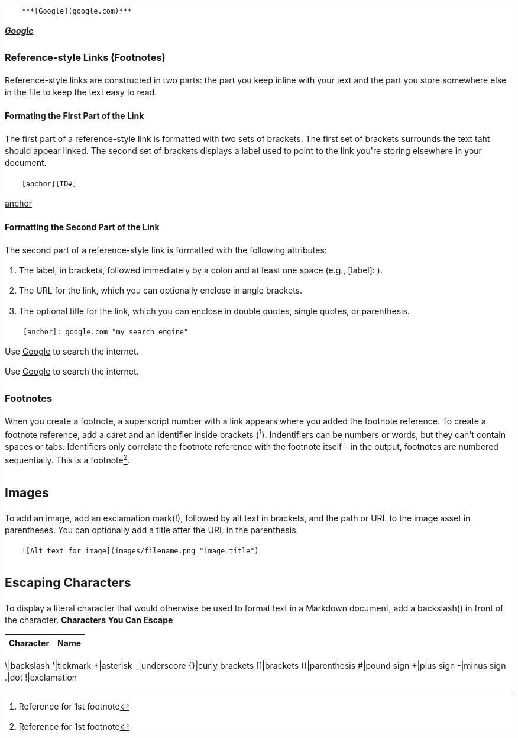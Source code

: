 		***[Google](google.com)***
		
***[Google](google.com)***

### Reference-style Links (Footnotes)
Reference-style links are constructed in two parts: the part you keep inline with your text and the part you store somewhere else in the file to keep the text easy to read. 
#### Formating the First Part of the Link
The first part of a reference-style link is formatted with two sets of brackets. The first set of brackets surrounds the text taht should appear linked. The second set of brackets displays a label used to point to the link you're storing elsewhere in your document. 
		
		[anchor][ID#]
		
[anchor][1]

#### Formatting the Second Part of the Link
The second part of a reference-style link is formatted with the following attributes: 

1. The label, in brackets, followed immediately by a colon and at least one space (e.g., [label]: ).
2. The URL for the link, which you can optionally enclose in angle brackets. 
3. The optional title for the link, which you can enclose in double quotes, single quotes, or parenthesis. 

		[anchor]: google.com "my search engine"

Use [Google](google.com "my search engine") to search the internet. 

Use [Google][1] to search the internet. 
### Footnotes
When you create a footnote, a superscript number with a link appears where you added the footnote reference. To create a footnote reference, add a caret and an identifier inside brackets ([^1]). Indentifiers can be numbers or words, but they can't contain spaces or tabs. Identifiers only correlate the footnote reference with the footnote itself - in the output, footnotes are numbered sequentially. 
This is a footnote[^1].

[^1]: Reference for 1st footnote

## Images
To add an image, add an exclamation mark(!), followed by alt text in brackets, and the path or URL to the image asset in parentheses. You can optionally add a title after the URL in the parenthesis. 

		![Alt text for image](images/filename.png "image title")

## Escaping Characters
To display a literal character that would otherwise be used to format text in a Markdown document, add a backslash(\) in front of the character. 
**Characters You Can Escape**

Character | Name
-----|-----
\\|backslash
\'|tickmark
\*|asterisk
\_|underscore
\{}|curly brackets
\[]|brackets
\()|parenthesis
\#|pound sign
\+|plus sign
\-|minus sign
\.|dot
\!|exclamation


[1]: <google.com> "Google"